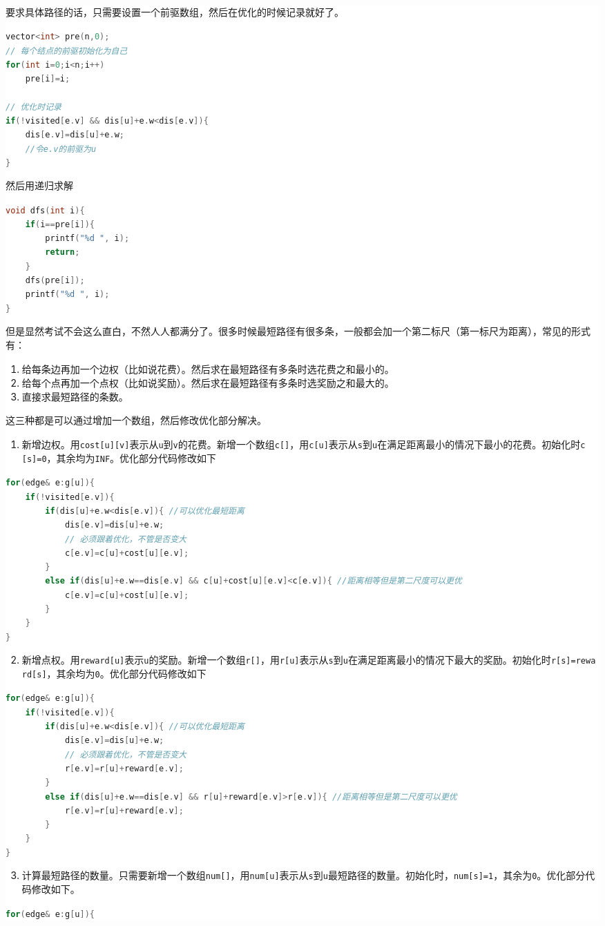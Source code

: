 要求具体路径的话，只需要设置一个前驱数组，然后在优化的时候记录就好了。
```c++
vector<int> pre(n,0);
// 每个结点的前驱初始化为自己
for(int i=0;i<n;i++)
    pre[i]=i;

// 优化时记录
if(!visited[e.v] && dis[u]+e.w<dis[e.v]){
    dis[e.v]=dis[u]+e.w;
    //令e.v的前驱为u
}
```
然后用递归求解
```c++
void dfs(int i){
    if(i==pre[i]){
        printf("%d ", i);
        return;
    }
    dfs(pre[i]);
    printf("%d ", i);
}
```

但是显然考试不会这么直白，不然人人都满分了。很多时候最短路径有很多条，一般都会加一个第二标尺（第一标尺为距离），常见的形式有：
1. 给每条边再加一个边权（比如说花费）。然后求在最短路径有多条时选花费之和最小的。
2. 给每个点再加一个点权（比如说奖励）。然后求在最短路径有多条时选奖励之和最大的。
3. 直接求最短路径的条数。

这三种都是可以通过增加一个数组，然后修改优化部分解决。
1. 新增边权。用`cost[u][v]`表示从`u`到`v`的花费。新增一个数组`c[]`，用`c[u]`表示从`s`到`u`在满足距离最小的情况下最小的花费。初始化时`c[s]=0`，其余均为`INF`。优化部分代码修改如下
```c++
for(edge& e:g[u]){
    if(!visited[e.v]){
        if(dis[u]+e.w<dis[e.v]){ //可以优化最短距离
            dis[e.v]=dis[u]+e.w;
            // 必须跟着优化，不管是否变大
            c[e.v]=c[u]+cost[u][e.v];
        }
        else if(dis[u]+e.w==dis[e.v] && c[u]+cost[u][e.v]<c[e.v]){ //距离相等但是第二尺度可以更优
            c[e.v]=c[u]+cost[u][e.v];
        }
    }
}
```
2. 新增点权。用`reward[u]`表示`u`的奖励。新增一个数组`r[]`，用`r[u]`表示从`s`到`u`在满足距离最小的情况下最大的奖励。初始化时`r[s]=reward[s]`，其余均为`0`。优化部分代码修改如下
```c++
for(edge& e:g[u]){
    if(!visited[e.v]){
        if(dis[u]+e.w<dis[e.v]){ //可以优化最短距离
            dis[e.v]=dis[u]+e.w;
            // 必须跟着优化，不管是否变大
            r[e.v]=r[u]+reward[e.v];
        }
        else if(dis[u]+e.w==dis[e.v] && r[u]+reward[e.v]>r[e.v]){ //距离相等但是第二尺度可以更优
            r[e.v]=r[u]+reward[e.v];
        }
    }
}
```
3. 计算最短路径的数量。只需要新增一个数组`num[]`，用`num[u]`表示从`s`到`u`最短路径的数量。初始化时，`num[s]=1`，其余为`0`。优化部分代码修改如下。
```c++
for(edge& e:g[u]){
```